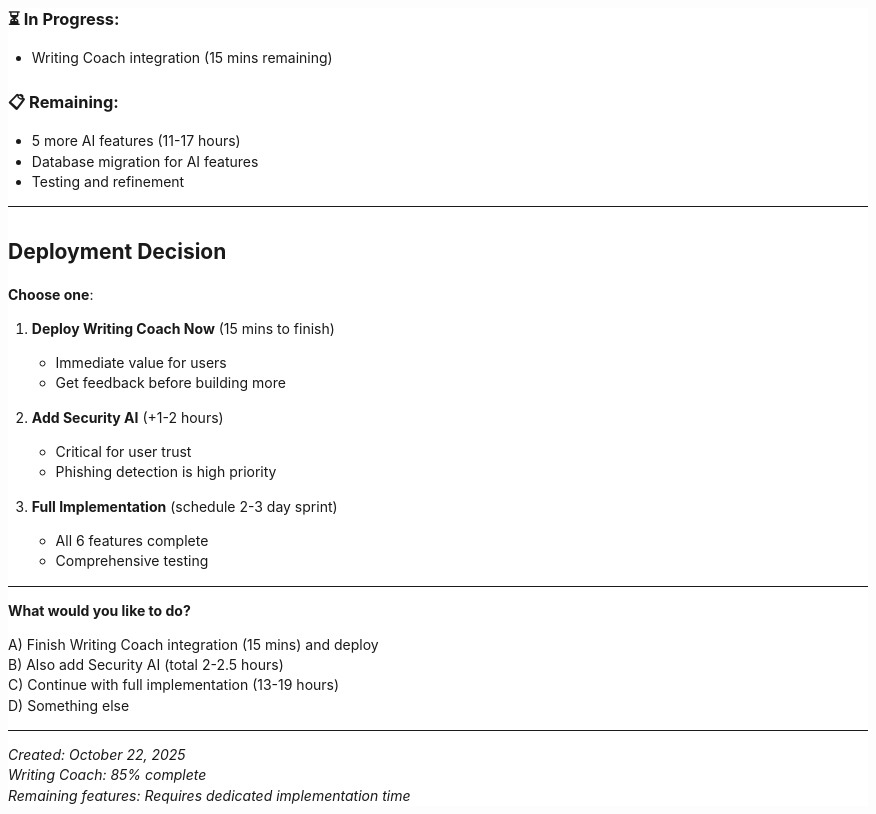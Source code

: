 ### ⏳ In Progress:

- Writing Coach integration (15 mins remaining)

### 📋 Remaining:

- 5 more AI features (11-17 hours)
- Database migration for AI features
- Testing and refinement

---

## Deployment Decision

**Choose one**:

1. **Deploy Writing Coach Now** (15 mins to finish)
   - Immediate value for users
   - Get feedback before building more

2. **Add Security AI** (+1-2 hours)
   - Critical for user trust
   - Phishing detection is high priority

3. **Full Implementation** (schedule 2-3 day sprint)
   - All 6 features complete
   - Comprehensive testing

---

**What would you like to do?**

A) Finish Writing Coach integration (15 mins) and deploy  
B) Also add Security AI (total 2-2.5 hours)  
C) Continue with full implementation (13-19 hours)  
D) Something else

---

_Created: October 22, 2025_  
_Writing Coach: 85% complete_  
_Remaining features: Requires dedicated implementation time_
